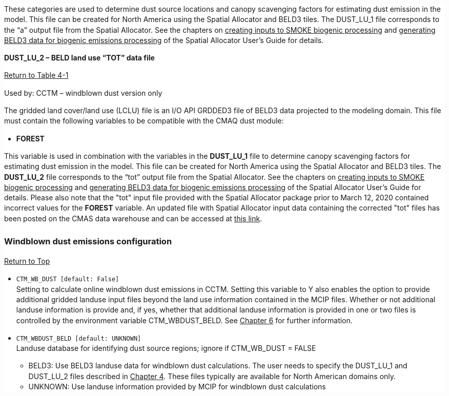 These categories are used to determine dust source locations and canopy scavenging factors for estimating dust emission in the model. This file can be created for North America using the Spatial Allocator and BELD3 tiles. The DUST_LU_1 file corresponds to the “a” output file from the Spatial Allocator. See the chapters on [creating inputs to SMOKE biogenic processing](https://www.cmascenter.org/sa-tools/documentation/4.2/html/smoke_bio_inputs.html) and [generating BELD3 data for biogenic emissions processing](https://www.cmascenter.org/sa-tools/documentation/4.2/html/scripts_test.html) of the Spatial Allocator User’s Guide for details.

<a id="dust_lu_2"></a>
**DUST_LU_2 – BELD land use “TOT” data file**

[Return to Table 4-1](#dust_lu_1_t)


Used by: CCTM – windblown dust version only

The gridded land cover/land use (LCLU) file is an I/O API GRDDED3 file of BELD3 data projected to the modeling domain. This file must contain the following variables to be compatible with the CMAQ dust module:

-   **FOREST**

This variable is used in combination with the variables in the **DUST_LU_1** file to determine canopy scavenging factors for estimating dust emission in the model. This file can be created for North America using the Spatial Allocator and BELD3 tiles. The **DUST_LU_2** file corresponds to the “tot” output file from the Spatial Allocator. See the chapters on [creating inputs to SMOKE biogenic processing](https://www.cmascenter.org/sa-tools/documentation/4.2/html/smoke_bio_inputs.html) and [generating BELD3 data for biogenic emissions processing](https://www.cmascenter.org/sa-tools/documentation/4.2/html/scripts_test.html) of the Spatial Allocator User’s Guide for details. Please also note that the "tot" input file provided with the Spatial Allocator package prior to March 12, 2020 contained incorrect values for the **FOREST** variable. An updated file with Spatial Allocator input data containing the corrected "tot" files has been posted on the CMAS data warehouse and can be accessed at [this link](https://drive.google.com/file/d/1wUo0E45U6o_JNoxmnx1Cxv89LsvENTrI/view).


### Windblown dust emissions configuration



[Return to Top](#TOC_A)



-   `CTM_WB_DUST [default: False]`<a id=CTM_WB_DUST></a>  
    Setting to calculate online windblown dust emissions in CCTM. Setting this variable to Y also enables the option to provide additional gridded landuse input files beyond the land use information contained in the MCIP files. Whether or not additional landuse information is provide and, if yes, whether that additional landuse information is provided in one or two files is controlled by the environment variable CTM_WBDUST_BELD. See [Chapter 6](../CMAQ_UG_ch06_model_configuration_options.md#wind-blown-dust) for further information.
    
- `CTM_WBDUST_BELD [default: UNKNOWN]`<a id=CTM_WBDUST_BELD></a>  
     Landuse database for identifying dust source regions; ignore if CTM_WB_DUST = FALSE
    - BELD3: Use BELD3 landuse data for windblown dust calculations. The user needs to specify the DUST_LU_1 and DUST_LU_2 files described in [Chapter 4](../CMAQ_UG_ch04_model_inputs.md). These files typically are available for North American domains only.
    - UNKNOWN: Use landuse information provided by MCIP for windblown dust calculations
    
